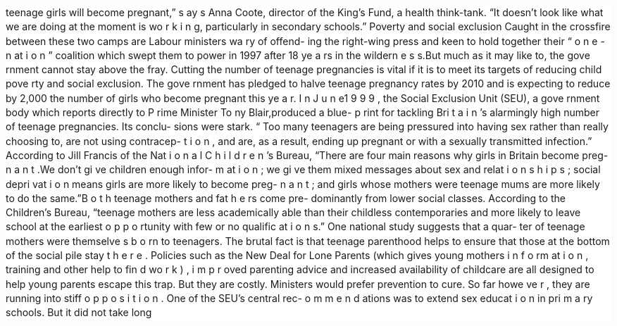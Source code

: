 teenage girls will become pregnant,” s ay s
Anna Coote, director of the King’s Fund, a
health think-tank. “It doesn’t look like what
we are doing at the moment is wo r k i n g,
particularly in secondary schools.”
Poverty and
social exclusion
Caught in the crossfire between these two
camps are Labour ministers wa ry of offend-
ing the right-wing press and keen to hold
together their “ o n e - n at i o n ” coalition which
swept them to power in 1997 after 18 ye a rs
in the wildern e s s.But much as it may like to,
the gove rnment cannot stay above the fray.
Cutting the number of teenage pregnancies
is vital if it is to meet its targets of reducing
child pove rty and social exclusion.
The gove rnment has pledged to halve
teenage pregnancy rates by 2010 and is
expecting to reduce by 2,000 the number of
girls who become pregnant this ye a r. I n
J u n e1 9 9 9 , the Social Exclusion Unit (SEU),
a gove rnment body which reports directly to
P rime Minister To ny Blair,produced a blue-
p rint for tackling Bri t a i n ’s alarmingly high
number of teenage pregnancies. Its conclu-
sions were stark. “ Too many teenagers are
being pressured into having sex rather than
really choosing to, are not using contracep-
t i o n , and are, as a result, ending up pregnant
or with a sexually transmitted infection.”
According to Jill Francis of the Nat i o n a l
C h i l d r e n ’s Bureau, “There are four main
reasons why girls in Britain become preg-
n a n t .We don’t gi ve children enough infor-
m at i o n ; we gi ve them mixed messages about
sex and relat i o n s h i p s ; social depri vat i o n
means girls are more likely to become preg-
n a n t ; and girls whose mothers were teenage
mums are more likely to do the same.”B o t h
teenage mothers and fat h e rs come pre-
dominantly from lower social classes.
According to the Children’s Bureau,
“teenage mothers are less academically able
than their childless contemporaries and
more likely to leave school at the earliest
o p p o rtunity with few or no qualific at i o n s.”
One national study suggests that a quar-
ter of teenage mothers were themselve s
b o rn to teenagers. The brutal fact is that
teenage parenthood helps to ensure that
those at the bottom of the social pile stay
t h e r e . Policies such as the New Deal for
Lone Parents (which gives young mothers
i n f o rm at i o n , training and other help to fin d
wo r k ) , i m p r oved parenting advice and
increased availability of childcare are all
designed to help young parents escape this
trap. But they are costly. Ministers would
prefer prevention to cure.
So far howe ve r , they are running into stiff
o p p o s i t i o n . One of the SEU’s central rec-
o m m e n d ations was to extend sex educat i o n
in pri m a ry schools. But it did not take long